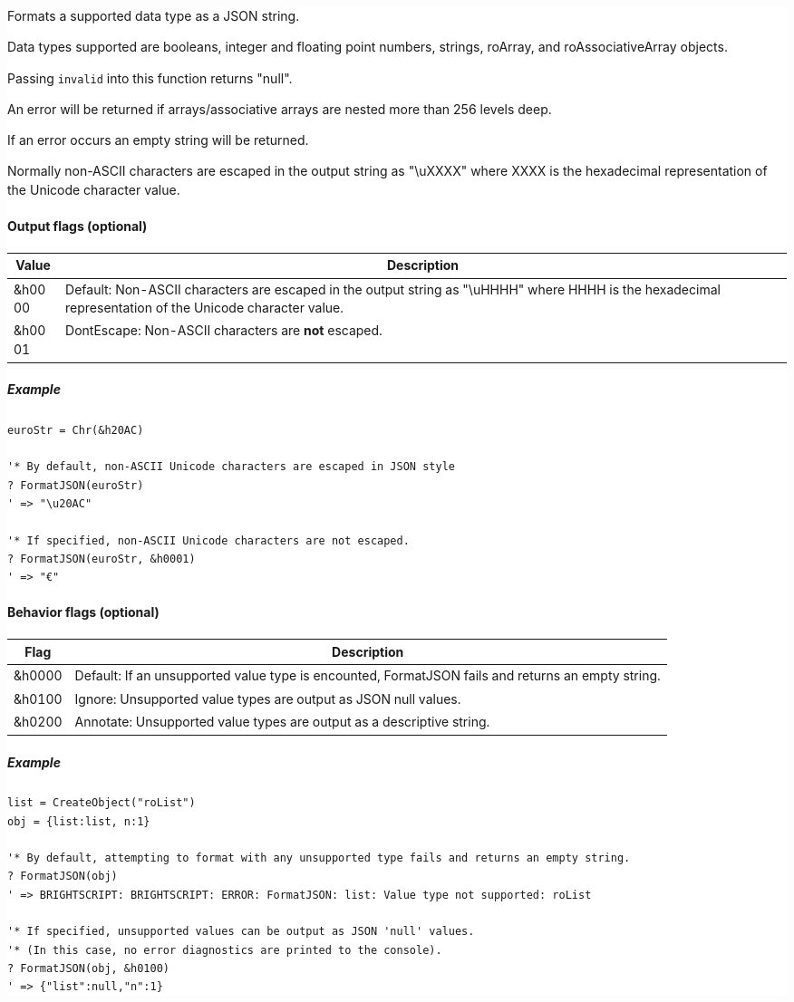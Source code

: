 Formats a supported data type as a JSON string.

Data types supported are booleans, integer and floating point numbers, strings, roArray, and roAssociativeArray objects.

Passing `invalid` into this function returns "null".

An error will be returned if arrays/associative arrays are nested more than 256 levels deep.

If an error occurs an empty string will be returned.

Normally non-ASCII characters are escaped in the output string as "\\uXXXX" where XXXX is the hexadecimal representation of the Unicode character value.

#### Output flags (optional)

| **Value** | **Description** |
| --- | --- |
| &h0000 | Default: Non-ASCII characters are escaped in the output string as "\\uHHHH" where HHHH is the hexadecimal representation of the Unicode character value. |
| &h0001 | DontEscape: Non-ASCII characters are **not** escaped. |

##### Example

    euroStr = Chr(&h20AC)
    
    '* By default, non-ASCII Unicode characters are escaped in JSON style
    ? FormatJSON(euroStr)
    ' => "\u20AC"
    
    '* If specified, non-ASCII Unicode characters are not escaped.
    ? FormatJSON(euroStr, &h0001)
    ' => "€"
    

#### Behavior flags (optional)

| **Flag** | **Description** |
| --- | --- |
| &h0000 | Default: If an unsupported value type is encounted, FormatJSON fails and returns an empty string. |
| &h0100 | Ignore: Unsupported value types are output as JSON null values. |
| &h0200 | Annotate: Unsupported value types are output as a descriptive string. |

##### Example

    list = CreateObject("roList")
    obj = {list:list, n:1}
    
    '* By default, attempting to format with any unsupported type fails and returns an empty string.
    ? FormatJSON(obj)
    ' => BRIGHTSCRIPT: BRIGHTSCRIPT: ERROR: FormatJSON: list: Value type not supported: roList
    
    '* If specified, unsupported values can be output as JSON 'null' values.
    '* (In this case, no error diagnostics are printed to the console).
    ? FormatJSON(obj, &h0100) 
    ' => {"list":null,"n":1}
    